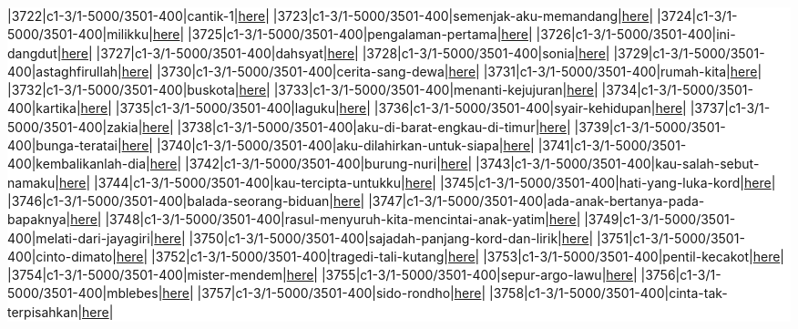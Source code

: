 |3722|c1-3/1-5000/3501-400|cantik-1|[here](https://cdn.jsdelivr.net/gh/guitarchord/c1-3/1-5000/3501-400/cantik-1)|
|3723|c1-3/1-5000/3501-400|semenjak-aku-memandang|[here](https://cdn.jsdelivr.net/gh/guitarchord/c1-3/1-5000/3501-400/semenjak-aku-memandang)|
|3724|c1-3/1-5000/3501-400|milikku|[here](https://cdn.jsdelivr.net/gh/guitarchord/c1-3/1-5000/3501-400/milikku)|
|3725|c1-3/1-5000/3501-400|pengalaman-pertama|[here](https://cdn.jsdelivr.net/gh/guitarchord/c1-3/1-5000/3501-400/pengalaman-pertama)|
|3726|c1-3/1-5000/3501-400|ini-dangdut|[here](https://cdn.jsdelivr.net/gh/guitarchord/c1-3/1-5000/3501-400/ini-dangdut)|
|3727|c1-3/1-5000/3501-400|dahsyat|[here](https://cdn.jsdelivr.net/gh/guitarchord/c1-3/1-5000/3501-400/dahsyat)|
|3728|c1-3/1-5000/3501-400|sonia|[here](https://cdn.jsdelivr.net/gh/guitarchord/c1-3/1-5000/3501-400/sonia)|
|3729|c1-3/1-5000/3501-400|astaghfirullah|[here](https://cdn.jsdelivr.net/gh/guitarchord/c1-3/1-5000/3501-400/astaghfirullah)|
|3730|c1-3/1-5000/3501-400|cerita-sang-dewa|[here](https://cdn.jsdelivr.net/gh/guitarchord/c1-3/1-5000/3501-400/cerita-sang-dewa)|
|3731|c1-3/1-5000/3501-400|rumah-kita|[here](https://cdn.jsdelivr.net/gh/guitarchord/c1-3/1-5000/3501-400/rumah-kita)|
|3732|c1-3/1-5000/3501-400|buskota|[here](https://cdn.jsdelivr.net/gh/guitarchord/c1-3/1-5000/3501-400/buskota)|
|3733|c1-3/1-5000/3501-400|menanti-kejujuran|[here](https://cdn.jsdelivr.net/gh/guitarchord/c1-3/1-5000/3501-400/menanti-kejujuran)|
|3734|c1-3/1-5000/3501-400|kartika|[here](https://cdn.jsdelivr.net/gh/guitarchord/c1-3/1-5000/3501-400/kartika)|
|3735|c1-3/1-5000/3501-400|laguku|[here](https://cdn.jsdelivr.net/gh/guitarchord/c1-3/1-5000/3501-400/laguku)|
|3736|c1-3/1-5000/3501-400|syair-kehidupan|[here](https://cdn.jsdelivr.net/gh/guitarchord/c1-3/1-5000/3501-400/syair-kehidupan)|
|3737|c1-3/1-5000/3501-400|zakia|[here](https://cdn.jsdelivr.net/gh/guitarchord/c1-3/1-5000/3501-400/zakia)|
|3738|c1-3/1-5000/3501-400|aku-di-barat-engkau-di-timur|[here](https://cdn.jsdelivr.net/gh/guitarchord/c1-3/1-5000/3501-400/aku-di-barat-engkau-di-timur)|
|3739|c1-3/1-5000/3501-400|bunga-teratai|[here](https://cdn.jsdelivr.net/gh/guitarchord/c1-3/1-5000/3501-400/bunga-teratai)|
|3740|c1-3/1-5000/3501-400|aku-dilahirkan-untuk-siapa|[here](https://cdn.jsdelivr.net/gh/guitarchord/c1-3/1-5000/3501-400/aku-dilahirkan-untuk-siapa)|
|3741|c1-3/1-5000/3501-400|kembalikanlah-dia|[here](https://cdn.jsdelivr.net/gh/guitarchord/c1-3/1-5000/3501-400/kembalikanlah-dia)|
|3742|c1-3/1-5000/3501-400|burung-nuri|[here](https://cdn.jsdelivr.net/gh/guitarchord/c1-3/1-5000/3501-400/burung-nuri)|
|3743|c1-3/1-5000/3501-400|kau-salah-sebut-namaku|[here](https://cdn.jsdelivr.net/gh/guitarchord/c1-3/1-5000/3501-400/kau-salah-sebut-namaku)|
|3744|c1-3/1-5000/3501-400|kau-tercipta-untukku|[here](https://cdn.jsdelivr.net/gh/guitarchord/c1-3/1-5000/3501-400/kau-tercipta-untukku)|
|3745|c1-3/1-5000/3501-400|hati-yang-luka-kord|[here](https://cdn.jsdelivr.net/gh/guitarchord/c1-3/1-5000/3501-400/hati-yang-luka-kord)|
|3746|c1-3/1-5000/3501-400|balada-seorang-biduan|[here](https://cdn.jsdelivr.net/gh/guitarchord/c1-3/1-5000/3501-400/balada-seorang-biduan)|
|3747|c1-3/1-5000/3501-400|ada-anak-bertanya-pada-bapaknya|[here](https://cdn.jsdelivr.net/gh/guitarchord/c1-3/1-5000/3501-400/ada-anak-bertanya-pada-bapaknya)|
|3748|c1-3/1-5000/3501-400|rasul-menyuruh-kita-mencintai-anak-yatim|[here](https://cdn.jsdelivr.net/gh/guitarchord/c1-3/1-5000/3501-400/rasul-menyuruh-kita-mencintai-anak-yatim)|
|3749|c1-3/1-5000/3501-400|melati-dari-jayagiri|[here](https://cdn.jsdelivr.net/gh/guitarchord/c1-3/1-5000/3501-400/melati-dari-jayagiri)|
|3750|c1-3/1-5000/3501-400|sajadah-panjang-kord-dan-lirik|[here](https://cdn.jsdelivr.net/gh/guitarchord/c1-3/1-5000/3501-400/sajadah-panjang-kord-dan-lirik)|
|3751|c1-3/1-5000/3501-400|cinto-dimato|[here](https://cdn.jsdelivr.net/gh/guitarchord/c1-3/1-5000/3501-400/cinto-dimato)|
|3752|c1-3/1-5000/3501-400|tragedi-tali-kutang|[here](https://cdn.jsdelivr.net/gh/guitarchord/c1-3/1-5000/3501-400/tragedi-tali-kutang)|
|3753|c1-3/1-5000/3501-400|pentil-kecakot|[here](https://cdn.jsdelivr.net/gh/guitarchord/c1-3/1-5000/3501-400/pentil-kecakot)|
|3754|c1-3/1-5000/3501-400|mister-mendem|[here](https://cdn.jsdelivr.net/gh/guitarchord/c1-3/1-5000/3501-400/mister-mendem)|
|3755|c1-3/1-5000/3501-400|sepur-argo-lawu|[here](https://cdn.jsdelivr.net/gh/guitarchord/c1-3/1-5000/3501-400/sepur-argo-lawu)|
|3756|c1-3/1-5000/3501-400|mblebes|[here](https://cdn.jsdelivr.net/gh/guitarchord/c1-3/1-5000/3501-400/mblebes)|
|3757|c1-3/1-5000/3501-400|sido-rondho|[here](https://cdn.jsdelivr.net/gh/guitarchord/c1-3/1-5000/3501-400/sido-rondho)|
|3758|c1-3/1-5000/3501-400|cinta-tak-terpisahkan|[here](https://cdn.jsdelivr.net/gh/guitarchord/c1-3/1-5000/3501-400/cinta-tak-terpisahkan)|